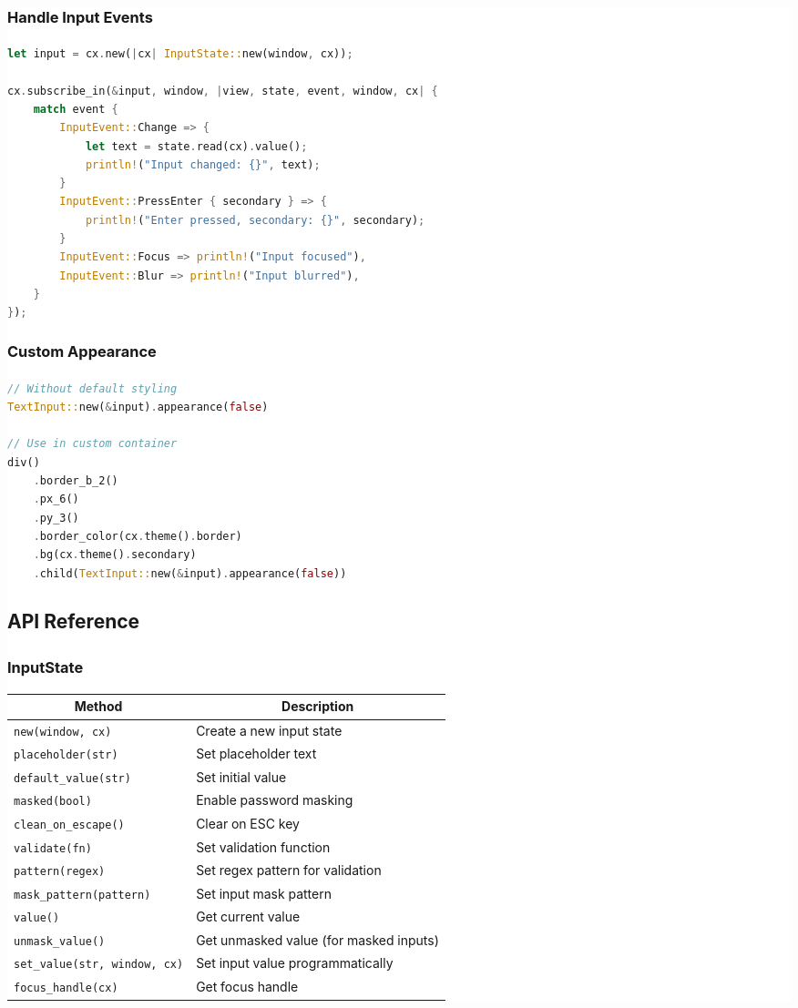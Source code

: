 ### Handle Input Events

```rust
let input = cx.new(|cx| InputState::new(window, cx));

cx.subscribe_in(&input, window, |view, state, event, window, cx| {
    match event {
        InputEvent::Change => {
            let text = state.read(cx).value();
            println!("Input changed: {}", text);
        }
        InputEvent::PressEnter { secondary } => {
            println!("Enter pressed, secondary: {}", secondary);
        }
        InputEvent::Focus => println!("Input focused"),
        InputEvent::Blur => println!("Input blurred"),
    }
});
```

### Custom Appearance

```rust
// Without default styling
TextInput::new(&input).appearance(false)

// Use in custom container
div()
    .border_b_2()
    .px_6()
    .py_3()
    .border_color(cx.theme().border)
    .bg(cx.theme().secondary)
    .child(TextInput::new(&input).appearance(false))
```

## API Reference

### InputState

| Method                       | Description                            |
| ---------------------------- | -------------------------------------- |
| `new(window, cx)`            | Create a new input state               |
| `placeholder(str)`           | Set placeholder text                   |
| `default_value(str)`         | Set initial value                      |
| `masked(bool)`               | Enable password masking                |
| `clean_on_escape()`          | Clear on ESC key                       |
| `validate(fn)`               | Set validation function                |
| `pattern(regex)`             | Set regex pattern for validation       |
| `mask_pattern(pattern)`      | Set input mask pattern                 |
| `value()`                    | Get current value                      |
| `unmask_value()`             | Get unmasked value (for masked inputs) |
| `set_value(str, window, cx)` | Set input value programmatically       |
| `focus_handle(cx)`           | Get focus handle                       |
